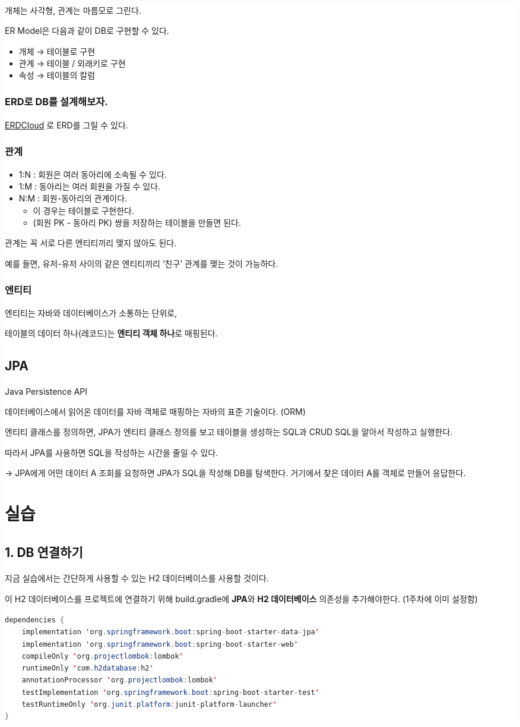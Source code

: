개체는 사각형, 관계는 마름모로 그린다.


ER Model은 다음과 같이 DB로 구현할 수 있다.

- 개체 → 테이블로 구현
- 관계 → 테이블 / 외래키로 구현
- 속성 → 테이블의 칼럼

### ERD로 DB를 설계해보자.

[ERDCloud](https://www.erdcloud.com/) 로 ERD를 그릴 수 있다.

### 관계

- 1:N : 회원은 여러 동아리에 소속될 수 있다.
- 1:M : 동아리는 여러 회원을 가질 수 있다.
- N:M : 회원-동아리의 관계이다.
    - 이 경우는 테이블로 구현한다.
    - (회원 PK - 동아리 PK) 쌍을 저장하는 테이블을 만들면 된다.

관계는 꼭 서로 다른 엔티티끼리 맺지 않아도 된다.

예를 들면, 유저-유저 사이의 같은 엔티티끼리 ‘친구’ 관계를 맺는 것이 가능하다.

### 엔티티

엔티티는 자바와 데이터베이스가 소통하는 단위로,

테이블의 데이터 하나(레코드)는 **엔티티 객체 하나**로 매핑된다.

## JPA

Java Persistence API

데이터베이스에서 읽어온 데이터를 자바 객체로 매핑하는 자바의 표준 기술이다. (ORM)


엔티티 클래스를 정의하면, JPA가 엔티티 클래스 정의를 보고 테이블을 생성하는 SQL과 CRUD SQL을 알아서 작성하고 실행한다.

따라서 JPA를 사용하면 SQL을 작성하는 시간을 줄일 수 있다.

→ JPA에게 어떤 데이터 A 조회를 요청하면 JPA가 SQL을 작성해 DB를 탐색한다. 거기에서 찾은 데이터 A를 객체로 만들어 응답한다.

# 실습

## 1. DB 연결하기

지금 실습에서는 간단하게 사용할 수 있는 H2 데이터베이스를 사용할 것이다.

이 H2 데이터베이스를 프로젝트에 연결하기 위해 build.gradle에 **JPA**와 **H2 데이터베이스** 의존성을 추가해야한다. (1주차에 이미 설정함)

```java
dependencies {
	implementation 'org.springframework.boot:spring-boot-starter-data-jpa'
	implementation 'org.springframework.boot:spring-boot-starter-web'
	compileOnly 'org.projectlombok:lombok'
	runtimeOnly 'com.h2database:h2'
	annotationProcessor 'org.projectlombok:lombok'
	testImplementation 'org.springframework.boot:spring-boot-starter-test'
	testRuntimeOnly 'org.junit.platform:junit-platform-launcher'
}
```
